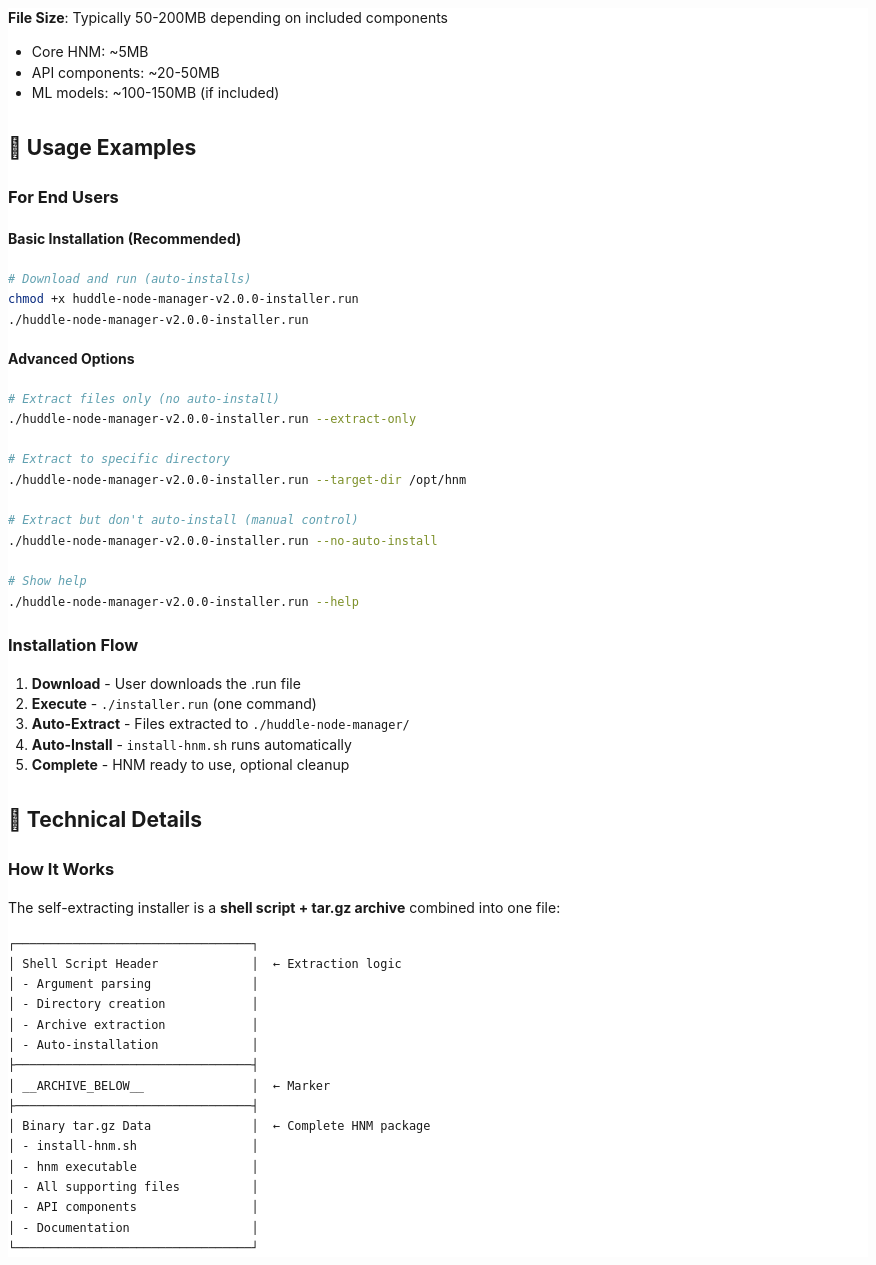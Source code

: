 **File Size**: Typically 50-200MB depending on included components
- Core HNM: ~5MB
- API components: ~20-50MB  
- ML models: ~100-150MB (if included)

## 🚀 Usage Examples

### For End Users

#### Basic Installation (Recommended)
```bash
# Download and run (auto-installs)
chmod +x huddle-node-manager-v2.0.0-installer.run
./huddle-node-manager-v2.0.0-installer.run
```

#### Advanced Options
```bash
# Extract files only (no auto-install)
./huddle-node-manager-v2.0.0-installer.run --extract-only

# Extract to specific directory
./huddle-node-manager-v2.0.0-installer.run --target-dir /opt/hnm

# Extract but don't auto-install (manual control)
./huddle-node-manager-v2.0.0-installer.run --no-auto-install

# Show help
./huddle-node-manager-v2.0.0-installer.run --help
```

### Installation Flow

1. **Download** - User downloads the .run file
2. **Execute** - `./installer.run` (one command)
3. **Auto-Extract** - Files extracted to `./huddle-node-manager/`
4. **Auto-Install** - `install-hnm.sh` runs automatically
5. **Complete** - HNM ready to use, optional cleanup

## 🔧 Technical Details

### How It Works

The self-extracting installer is a **shell script + tar.gz archive** combined into one file:

```
┌─────────────────────────────────┐
│ Shell Script Header             │  ← Extraction logic
│ - Argument parsing              │
│ - Directory creation            │  
│ - Archive extraction            │
│ - Auto-installation             │
├─────────────────────────────────┤
│ __ARCHIVE_BELOW__               │  ← Marker
├─────────────────────────────────┤
│ Binary tar.gz Data              │  ← Complete HNM package
│ - install-hnm.sh                │
│ - hnm executable                │
│ - All supporting files          │
│ - API components                │
│ - Documentation                 │
└─────────────────────────────────┘
```
